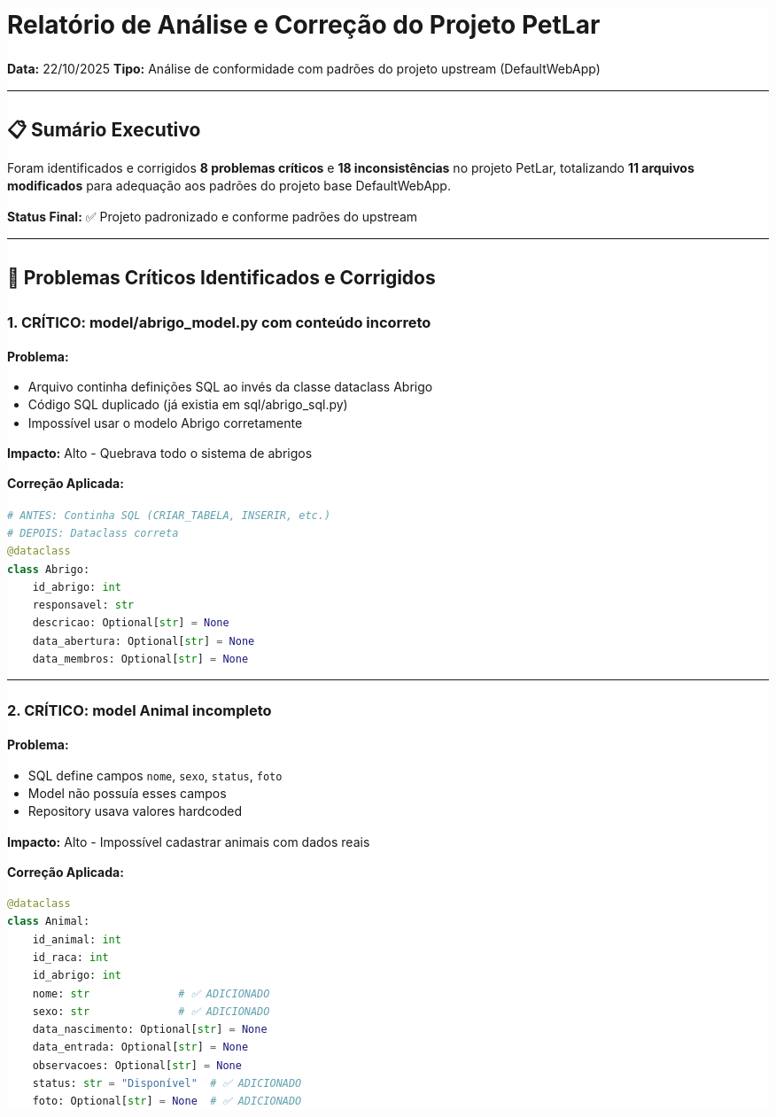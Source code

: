# Relatório de Análise e Correção do Projeto PetLar

**Data:** 22/10/2025
**Tipo:** Análise de conformidade com padrões do projeto upstream (DefaultWebApp)

---

## 📋 Sumário Executivo

Foram identificados e corrigidos **8 problemas críticos** e **18 inconsistências** no projeto PetLar, totalizando **11 arquivos modificados** para adequação aos padrões do projeto base DefaultWebApp.

**Status Final:** ✅ Projeto padronizado e conforme padrões do upstream

---

## 🔴 Problemas Críticos Identificados e Corrigidos

### 1. **CRÍTICO: model/abrigo_model.py com conteúdo incorreto**

**Problema:**
- Arquivo continha definições SQL ao invés da classe dataclass Abrigo
- Código SQL duplicado (já existia em sql/abrigo_sql.py)
- Impossível usar o modelo Abrigo corretamente

**Impacto:** Alto - Quebrava todo o sistema de abrigos

**Correção Aplicada:**
```python
# ANTES: Continha SQL (CRIAR_TABELA, INSERIR, etc.)
# DEPOIS: Dataclass correta
@dataclass
class Abrigo:
    id_abrigo: int
    responsavel: str
    descricao: Optional[str] = None
    data_abertura: Optional[str] = None
    data_membros: Optional[str] = None
```

---

### 2. **CRÍTICO: model Animal incompleto**

**Problema:**
- SQL define campos `nome`, `sexo`, `status`, `foto`
- Model não possuía esses campos
- Repository usava valores hardcoded

**Impacto:** Alto - Impossível cadastrar animais com dados reais

**Correção Aplicada:**
```python
@dataclass
class Animal:
    id_animal: int
    id_raca: int
    id_abrigo: int
    nome: str              # ✅ ADICIONADO
    sexo: str              # ✅ ADICIONADO
    data_nascimento: Optional[str] = None
    data_entrada: Optional[str] = None
    observacoes: Optional[str] = None
    status: str = "Disponível"  # ✅ ADICIONADO
    foto: Optional[str] = None  # ✅ ADICIONADO
```